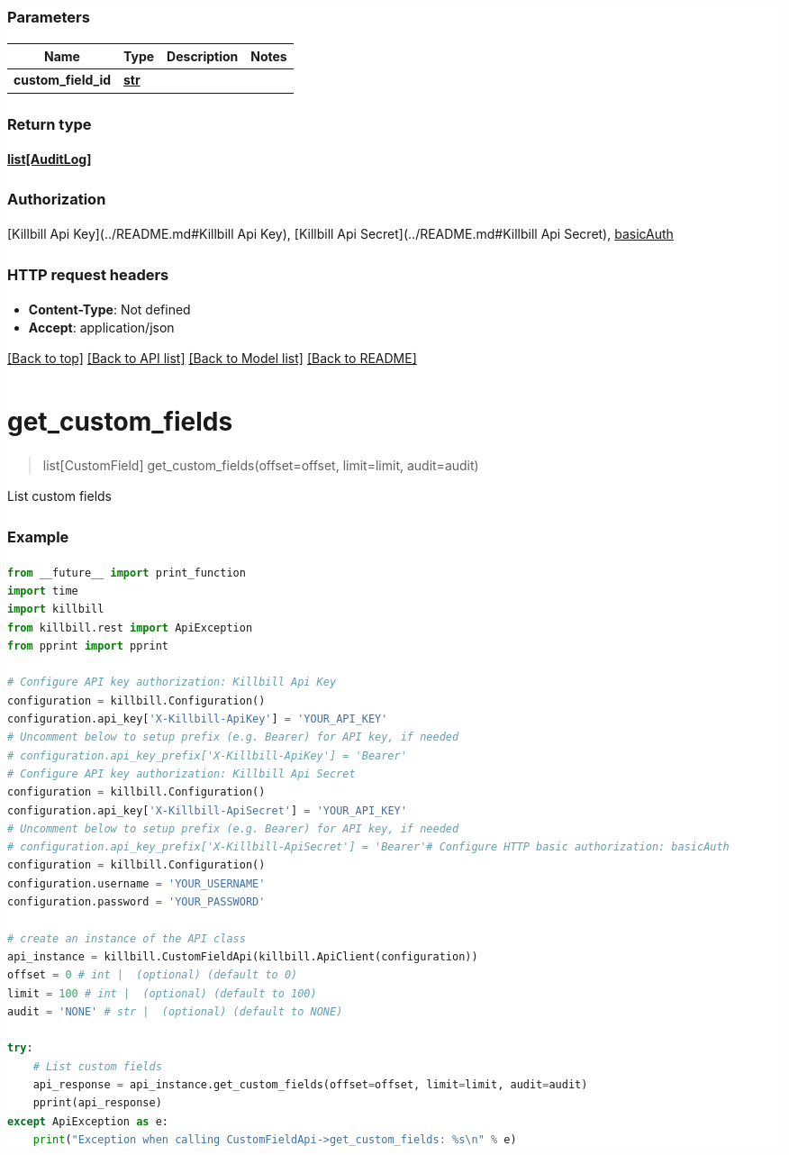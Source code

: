 ### Parameters

Name | Type | Description  | Notes
------------- | ------------- | ------------- | -------------
 **custom_field_id** | [**str**](.md)|  | 

### Return type

[**list[AuditLog]**](AuditLog.md)

### Authorization

[Killbill Api Key](../README.md#Killbill Api Key), [Killbill Api Secret](../README.md#Killbill Api Secret), [basicAuth](../README.md#basicAuth)

### HTTP request headers

 - **Content-Type**: Not defined
 - **Accept**: application/json

[[Back to top]](#) [[Back to API list]](../README.md#documentation-for-api-endpoints) [[Back to Model list]](../README.md#documentation-for-models) [[Back to README]](../README.md)

# **get_custom_fields**
> list[CustomField] get_custom_fields(offset=offset, limit=limit, audit=audit)

List custom fields

### Example
```python
from __future__ import print_function
import time
import killbill
from killbill.rest import ApiException
from pprint import pprint

# Configure API key authorization: Killbill Api Key
configuration = killbill.Configuration()
configuration.api_key['X-Killbill-ApiKey'] = 'YOUR_API_KEY'
# Uncomment below to setup prefix (e.g. Bearer) for API key, if needed
# configuration.api_key_prefix['X-Killbill-ApiKey'] = 'Bearer'
# Configure API key authorization: Killbill Api Secret
configuration = killbill.Configuration()
configuration.api_key['X-Killbill-ApiSecret'] = 'YOUR_API_KEY'
# Uncomment below to setup prefix (e.g. Bearer) for API key, if needed
# configuration.api_key_prefix['X-Killbill-ApiSecret'] = 'Bearer'# Configure HTTP basic authorization: basicAuth
configuration = killbill.Configuration()
configuration.username = 'YOUR_USERNAME'
configuration.password = 'YOUR_PASSWORD'

# create an instance of the API class
api_instance = killbill.CustomFieldApi(killbill.ApiClient(configuration))
offset = 0 # int |  (optional) (default to 0)
limit = 100 # int |  (optional) (default to 100)
audit = 'NONE' # str |  (optional) (default to NONE)

try:
    # List custom fields
    api_response = api_instance.get_custom_fields(offset=offset, limit=limit, audit=audit)
    pprint(api_response)
except ApiException as e:
    print("Exception when calling CustomFieldApi->get_custom_fields: %s\n" % e)
```